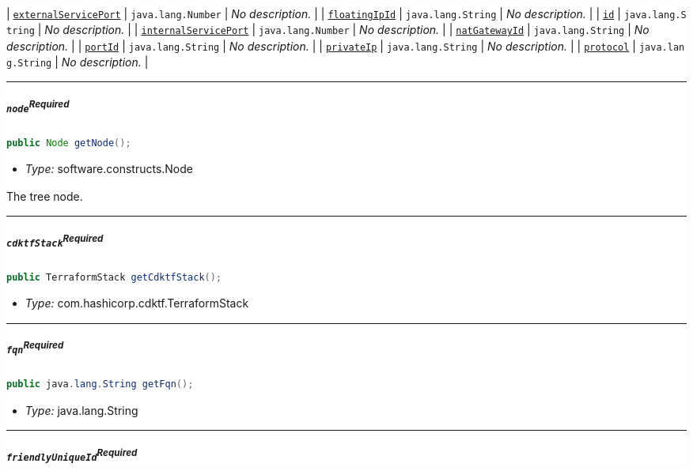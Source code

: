 | <code><a href="#@cdktf/provider-opentelekomcloud.natDnatRuleV2.NatDnatRuleV2.property.externalServicePort">externalServicePort</a></code> | <code>java.lang.Number</code> | *No description.* |
| <code><a href="#@cdktf/provider-opentelekomcloud.natDnatRuleV2.NatDnatRuleV2.property.floatingIpId">floatingIpId</a></code> | <code>java.lang.String</code> | *No description.* |
| <code><a href="#@cdktf/provider-opentelekomcloud.natDnatRuleV2.NatDnatRuleV2.property.id">id</a></code> | <code>java.lang.String</code> | *No description.* |
| <code><a href="#@cdktf/provider-opentelekomcloud.natDnatRuleV2.NatDnatRuleV2.property.internalServicePort">internalServicePort</a></code> | <code>java.lang.Number</code> | *No description.* |
| <code><a href="#@cdktf/provider-opentelekomcloud.natDnatRuleV2.NatDnatRuleV2.property.natGatewayId">natGatewayId</a></code> | <code>java.lang.String</code> | *No description.* |
| <code><a href="#@cdktf/provider-opentelekomcloud.natDnatRuleV2.NatDnatRuleV2.property.portId">portId</a></code> | <code>java.lang.String</code> | *No description.* |
| <code><a href="#@cdktf/provider-opentelekomcloud.natDnatRuleV2.NatDnatRuleV2.property.privateIp">privateIp</a></code> | <code>java.lang.String</code> | *No description.* |
| <code><a href="#@cdktf/provider-opentelekomcloud.natDnatRuleV2.NatDnatRuleV2.property.protocol">protocol</a></code> | <code>java.lang.String</code> | *No description.* |

---

##### `node`<sup>Required</sup> <a name="node" id="@cdktf/provider-opentelekomcloud.natDnatRuleV2.NatDnatRuleV2.property.node"></a>

```java
public Node getNode();
```

- *Type:* software.constructs.Node

The tree node.

---

##### `cdktfStack`<sup>Required</sup> <a name="cdktfStack" id="@cdktf/provider-opentelekomcloud.natDnatRuleV2.NatDnatRuleV2.property.cdktfStack"></a>

```java
public TerraformStack getCdktfStack();
```

- *Type:* com.hashicorp.cdktf.TerraformStack

---

##### `fqn`<sup>Required</sup> <a name="fqn" id="@cdktf/provider-opentelekomcloud.natDnatRuleV2.NatDnatRuleV2.property.fqn"></a>

```java
public java.lang.String getFqn();
```

- *Type:* java.lang.String

---

##### `friendlyUniqueId`<sup>Required</sup> <a name="friendlyUniqueId" id="@cdktf/provider-opentelekomcloud.natDnatRuleV2.NatDnatRuleV2.property.friendlyUniqueId"></a>
